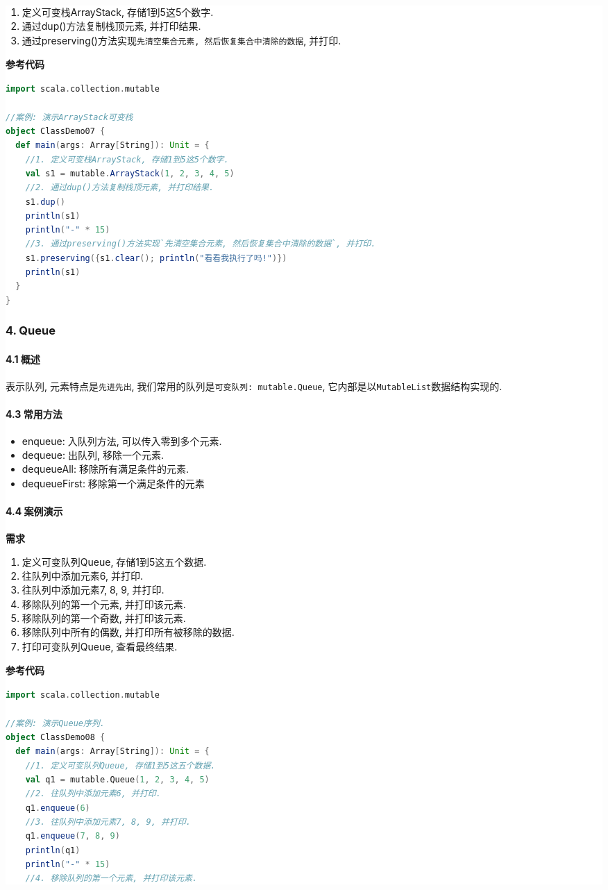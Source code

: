 1. 定义可变栈ArrayStack, 存储1到5这5个数字.
2. 通过dup()方法复制栈顶元素, 并打印结果.
3. 通过preserving()方法实现`先清空集合元素, 然后恢复集合中清除的数据`, 并打印.

**参考代码**

```scala
import scala.collection.mutable

//案例: 演示ArrayStack可变栈
object ClassDemo07 {
  def main(args: Array[String]): Unit = {
    //1. 定义可变栈ArrayStack, 存储1到5这5个数字.
    val s1 = mutable.ArrayStack(1, 2, 3, 4, 5)
    //2. 通过dup()方法复制栈顶元素, 并打印结果.
    s1.dup()
    println(s1)
    println("-" * 15)
    //3. 通过preserving()方法实现`先清空集合元素, 然后恢复集合中清除的数据`, 并打印.
    s1.preserving({s1.clear(); println("看看我执行了吗!")})
    println(s1)
  }
}
```



### 4. Queue

#### 4.1 概述

表示队列, 元素特点是`先进先出`, 我们常用的队列是`可变队列: mutable.Queue`, 它内部是以`MutableList`数据结构实现的.

#### 4.3 常用方法

- enqueue: 入队列方法, 可以传入零到多个元素.
- dequeue: 出队列, 移除一个元素.
- dequeueAll: 移除所有满足条件的元素.
- dequeueFirst: 移除第一个满足条件的元素

#### 4.4 案例演示

**需求**

1. 定义可变队列Queue, 存储1到5这五个数据.
2. 往队列中添加元素6, 并打印.
3. 往队列中添加元素7, 8, 9, 并打印.
4. 移除队列的第一个元素, 并打印该元素.
5. 移除队列的第一个奇数, 并打印该元素.
6. 移除队列中所有的偶数, 并打印所有被移除的数据.
7. 打印可变队列Queue, 查看最终结果.

**参考代码**

```scala
import scala.collection.mutable

//案例: 演示Queue序列.
object ClassDemo08 {
  def main(args: Array[String]): Unit = {
    //1. 定义可变队列Queue, 存储1到5这五个数据.
    val q1 = mutable.Queue(1, 2, 3, 4, 5)
    //2. 往队列中添加元素6, 并打印.
    q1.enqueue(6)
    //3. 往队列中添加元素7, 8, 9, 并打印.
    q1.enqueue(7, 8, 9)
    println(q1)
    println("-" * 15)
    //4. 移除队列的第一个元素, 并打印该元素.
```